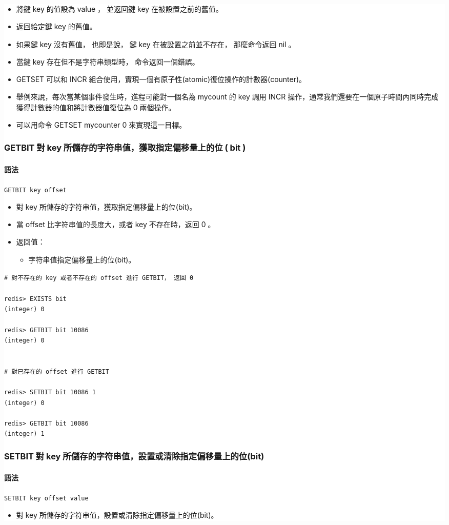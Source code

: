 - 將鍵 key 的值設為 value ， 並返回鍵 key 在被設置之前的舊值。

- 返回給定鍵 key 的舊值。

- 如果鍵 key 沒有舊值， 也即是說， 鍵 key 在被設置之前並不存在， 那麼命令返回 nil 。

- 當鍵 key 存在但不是字符串類型時， 命令返回一個錯誤。

- GETSET 可以和 INCR 組合使用，實現一個有原子性(atomic)復位操作的計數器(counter)。

- 舉例來說，每次當某個事件發生時，進程可能對一個名為 mycount 的 key 調用 INCR 操作，通常我們還要在一個原子時間內同時完成獲得計數器的值和將計數器值復位為 0 兩個操作。

- 可以用命令 GETSET mycounter 0 來實現這一目標。

### GETBIT 對 key 所儲存的字符串值，獲取指定偏移量上的位 ( bit )

#### 語法

```
GETBIT key offset
```

- 對 key 所儲存的字符串值，獲取指定偏移量上的位(bit)。

- 當 offset 比字符串值的長度大，或者 key 不存在時，返回 0 。

- 返回值：
  - 字符串值指定偏移量上的位(bit)。

```
# 對不存在的 key 或者不存在的 offset 進行 GETBIT， 返回 0

redis> EXISTS bit
(integer) 0

redis> GETBIT bit 10086
(integer) 0


# 對已存在的 offset 進行 GETBIT

redis> SETBIT bit 10086 1
(integer) 0

redis> GETBIT bit 10086
(integer) 1
```

### SETBIT 對 key 所儲存的字符串值，設置或清除指定偏移量上的位(bit)

#### 語法

```
SETBIT key offset value
```

- 對 key 所儲存的字符串值，設置或清除指定偏移量上的位(bit)。

